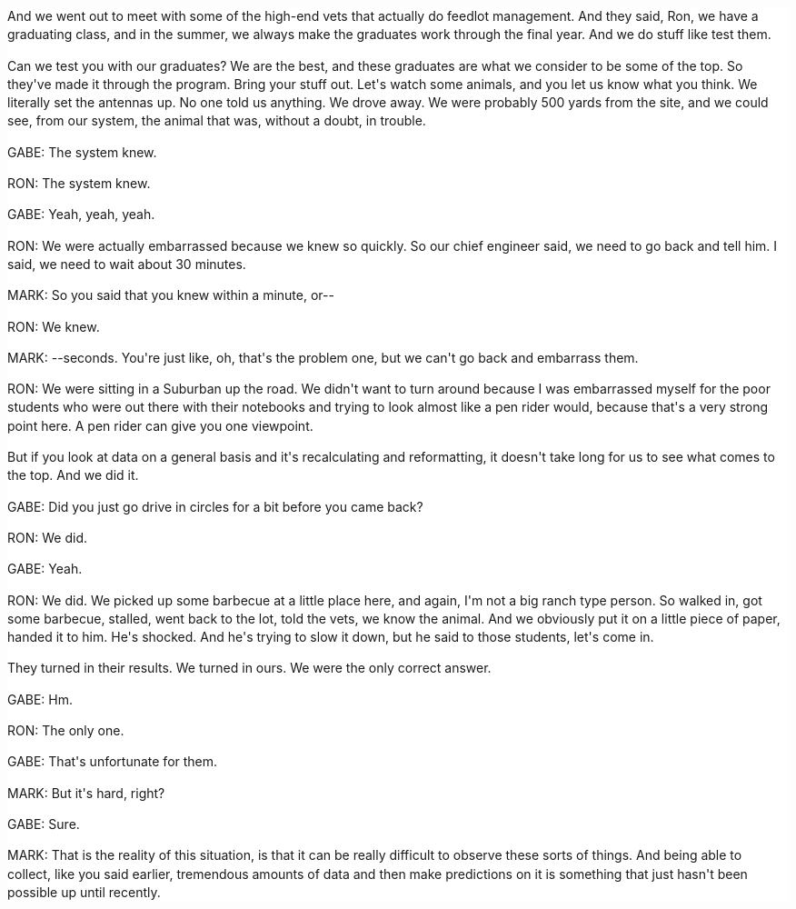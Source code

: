 And we went out to meet with some of the high-end vets that actually do feedlot management. And they said, Ron, we have a graduating class, and in the summer, we always make the graduates work through the final year. And we do stuff like test them. 

Can we test you with our graduates? We are the best, and these graduates are what we consider to be some of the top. So they've made it through the program. Bring your stuff out. Let's watch some animals, and you let us know what you think. We literally set the antennas up. No one told us anything. We drove away. We were probably 500 yards from the site, and we could see, from our system, the animal that was, without a doubt, in trouble. 

GABE: The system knew. 

RON: The system knew. 

GABE: Yeah, yeah, yeah. 

RON: We were actually embarrassed because we knew so quickly. So our chief engineer said, we need to go back and tell him. I said, we need to wait about 30 minutes. 

MARK: So you said that you knew within a minute, or-- 

RON: We knew. 

MARK: --seconds. You're just like, oh, that's the problem one, but we can't go back and embarrass them. 

RON: We were sitting in a Suburban up the road. We didn't want to turn around because I was embarrassed myself for the poor students who were out there with their notebooks and trying to look almost like a pen rider would, because that's a very strong point here. A pen rider can give you one viewpoint. 

But if you look at data on a general basis and it's recalculating and reformatting, it doesn't take long for us to see what comes to the top. And we did it. 

GABE: Did you just go drive in circles for a bit before you came back? 

RON: We did. 

GABE: Yeah. 

RON: We did. We picked up some barbecue at a little place here, and again, I'm not a big ranch type person. So walked in, got some barbecue, stalled, went back to the lot, told the vets, we know the animal. And we obviously put it on a little piece of paper, handed it to him. He's shocked. And he's trying to slow it down, but he said to those students, let's come in. 

They turned in their results. We turned in ours. We were the only correct answer. 

GABE: Hm. 

RON: The only one. 

GABE: That's unfortunate for them. 

MARK: But it's hard, right? 

GABE: Sure. 

MARK: That is the reality of this situation, is that it can be really difficult to observe these sorts of things. And being able to collect, like you said earlier, tremendous amounts of data and then make predictions on it is something that just hasn't been possible up until recently. 
